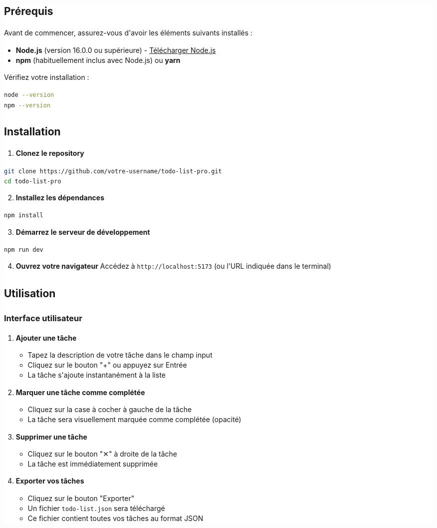 ## Prérequis

Avant de commencer, assurez-vous d'avoir les éléments suivants installés :

- **Node.js** (version 16.0.0 ou supérieure) - [Télécharger Node.js](https://nodejs.org/)
- **npm** (habituellement inclus avec Node.js) ou **yarn**

Vérifiez votre installation :
```bash
node --version
npm --version
```

## Installation

1. **Clonez le repository**
```bash
git clone https://github.com/votre-username/todo-list-pro.git
cd todo-list-pro
```

2. **Installez les dépendances**
```bash
npm install
```

3. **Démarrez le serveur de développement**
```bash
npm run dev
```

4. **Ouvrez votre navigateur**
Accédez à `http://localhost:5173` (ou l'URL indiquée dans le terminal)

## Utilisation

### Interface utilisateur

1. **Ajouter une tâche**
   - Tapez la description de votre tâche dans le champ input
   - Cliquez sur le bouton "+" ou appuyez sur Entrée
   - La tâche s'ajoute instantanément à la liste

2. **Marquer une tâche comme complétée**
   - Cliquez sur la case à cocher à gauche de la tâche
   - La tâche sera visuellement marquée comme complétée (opacité)

3. **Supprimer une tâche**
   - Cliquez sur le bouton "✕" à droite de la tâche
   - La tâche est immédiatement supprimée

4. **Exporter vos tâches**
   - Cliquez sur le bouton "Exporter"
   - Un fichier `todo-list.json` sera téléchargé
   - Ce fichier contient toutes vos tâches au format JSON
